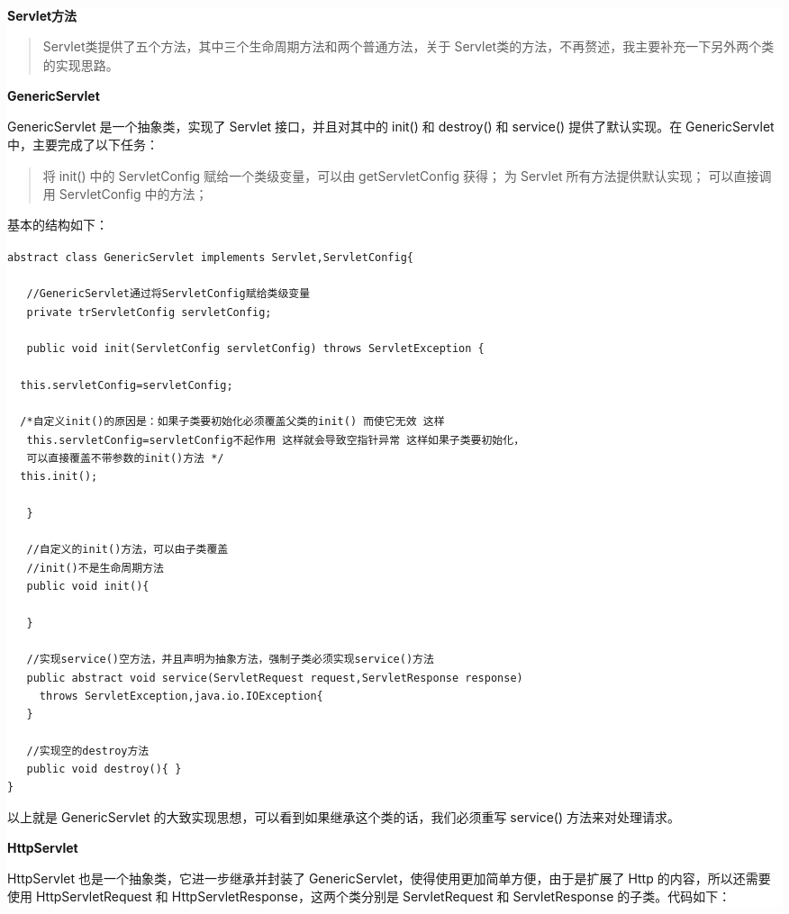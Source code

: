 **Servlet方法**

> Servlet类提供了五个方法，其中三个生命周期方法和两个普通方法，关于 Servlet类的方法，不再赘述，我主要补充一下另外两个类的实现思路。
>

**GenericServlet**

GenericServlet 是一个抽象类，实现了 Servlet 接口，并且对其中的 init() 和 destroy() 和 service() 提供了默认实现。在 GenericServlet 中，主要完成了以下任务：

> 将 init() 中的 ServletConfig 赋给一个类级变量，可以由 getServletConfig 获得；
> 为 Servlet 所有方法提供默认实现；
> 可以直接调用 ServletConfig 中的方法；

基本的结构如下：

```
abstract class GenericServlet implements Servlet,ServletConfig{

   //GenericServlet通过将ServletConfig赋给类级变量
   private trServletConfig servletConfig;

   public void init(ServletConfig servletConfig) throws ServletException {

  this.servletConfig=servletConfig;

  /*自定义init()的原因是：如果子类要初始化必须覆盖父类的init() 而使它无效 这样
   this.servletConfig=servletConfig不起作用 这样就会导致空指针异常 这样如果子类要初始化，
   可以直接覆盖不带参数的init()方法 */
  this.init();

   }

   //自定义的init()方法，可以由子类覆盖  
   //init()不是生命周期方法
   public void init(){

   }

   //实现service()空方法，并且声明为抽象方法，强制子类必须实现service()方法 
   public abstract void service(ServletRequest request,ServletResponse response) 
     throws ServletException,java.io.IOException{
   }

   //实现空的destroy方法
   public void destroy(){ }
}
```

以上就是 GenericServlet 的大致实现思想，可以看到如果继承这个类的话，我们必须重写 service() 方法来对处理请求。

**HttpServlet**

HttpServlet 也是一个抽象类，它进一步继承并封装了 GenericServlet，使得使用更加简单方便，由于是扩展了 Http 的内容，所以还需要使用 HttpServletRequest 和 HttpServletResponse，这两个类分别是 ServletRequest 和 ServletResponse 的子类。代码如下：
